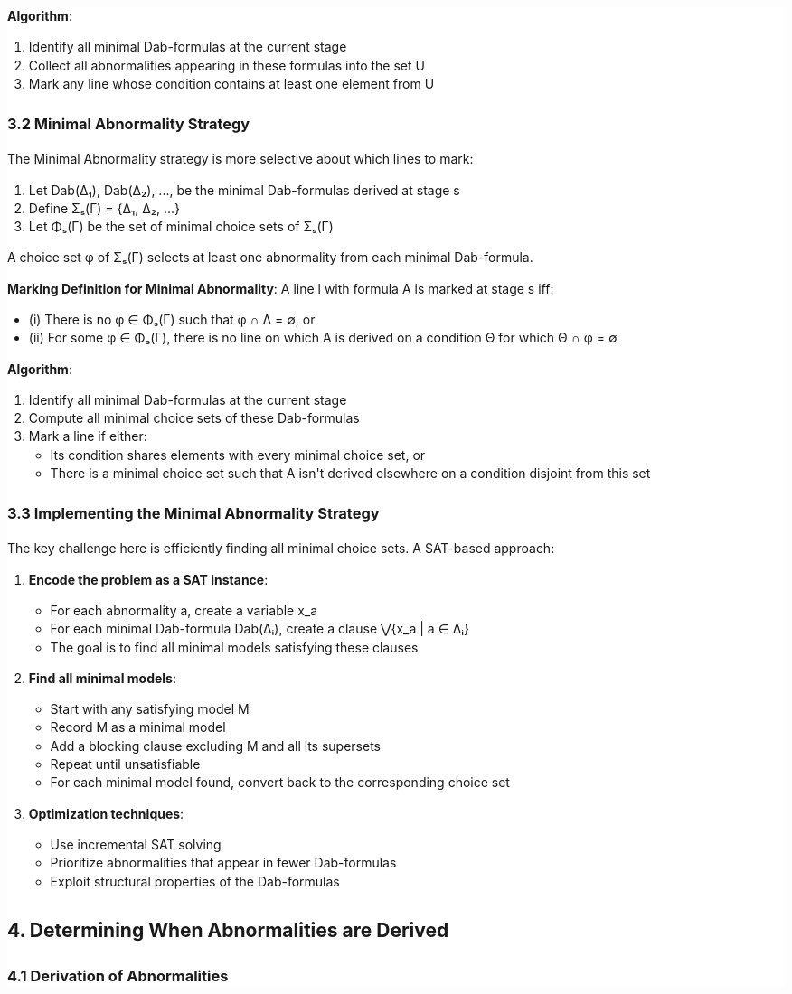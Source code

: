 **Algorithm**:
1. Identify all minimal Dab-formulas at the current stage
2. Collect all abnormalities appearing in these formulas into the set U
3. Mark any line whose condition contains at least one element from U

### 3.2 Minimal Abnormality Strategy

The Minimal Abnormality strategy is more selective about which lines to mark:

1. Let Dab(Δ₁), Dab(Δ₂), ..., be the minimal Dab-formulas derived at stage s
2. Define Σₛ(Γ) = {Δ₁, Δ₂, ...}
3. Let Φₛ(Γ) be the set of minimal choice sets of Σₛ(Γ)

A choice set φ of Σₛ(Γ) selects at least one abnormality from each minimal Dab-formula.

**Marking Definition for Minimal Abnormality**:
A line l with formula A is marked at stage s iff:
- (i) There is no φ ∈ Φₛ(Γ) such that φ ∩ Δ = ∅, or
- (ii) For some φ ∈ Φₛ(Γ), there is no line on which A is derived on a condition Θ for which Θ ∩ φ = ∅

**Algorithm**:
1. Identify all minimal Dab-formulas at the current stage
2. Compute all minimal choice sets of these Dab-formulas
3. Mark a line if either:
   - Its condition shares elements with every minimal choice set, or
   - There is a minimal choice set such that A isn't derived elsewhere on a condition disjoint from this set

### 3.3 Implementing the Minimal Abnormality Strategy

The key challenge here is efficiently finding all minimal choice sets. A SAT-based approach:

1. **Encode the problem as a SAT instance**:
   - For each abnormality a, create a variable x_a
   - For each minimal Dab-formula Dab(Δᵢ), create a clause ⋁{x_a | a ∈ Δᵢ}
   - The goal is to find all minimal models satisfying these clauses

2. **Find all minimal models**:
   - Start with any satisfying model M
   - Record M as a minimal model
   - Add a blocking clause excluding M and all its supersets
   - Repeat until unsatisfiable
   - For each minimal model found, convert back to the corresponding choice set

3. **Optimization techniques**:
   - Use incremental SAT solving
   - Prioritize abnormalities that appear in fewer Dab-formulas
   - Exploit structural properties of the Dab-formulas

## 4. Determining When Abnormalities are Derived

### 4.1 Derivation of Abnormalities
